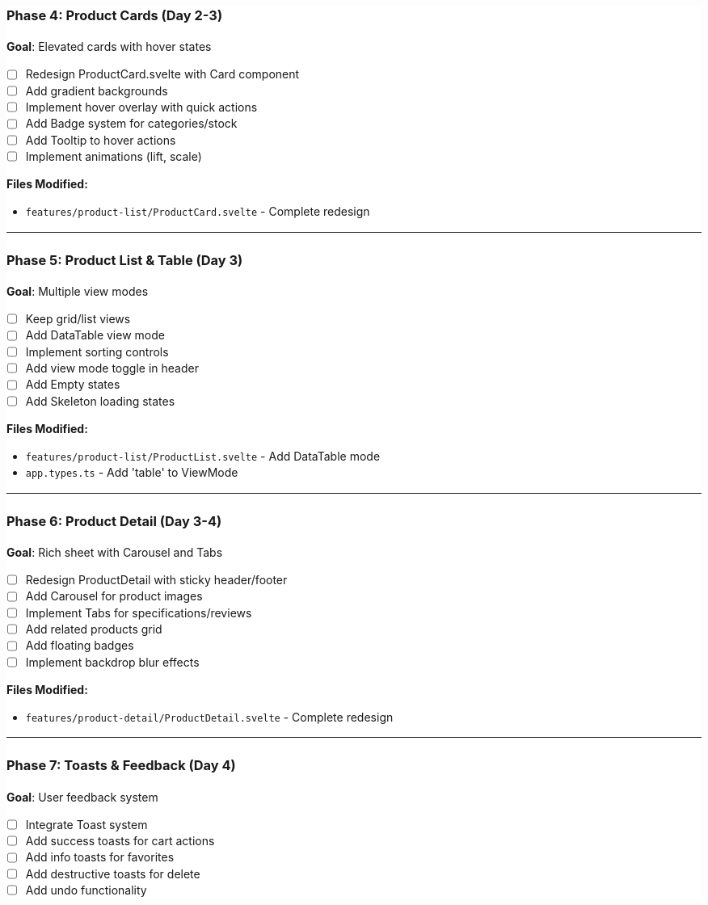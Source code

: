 ### Phase 4: Product Cards (Day 2-3)
**Goal**: Elevated cards with hover states

- [ ] Redesign ProductCard.svelte with Card component
- [ ] Add gradient backgrounds
- [ ] Implement hover overlay with quick actions
- [ ] Add Badge system for categories/stock
- [ ] Add Tooltip to hover actions
- [ ] Implement animations (lift, scale)

**Files Modified:**
- `features/product-list/ProductCard.svelte` - Complete redesign

---

### Phase 5: Product List & Table (Day 3)
**Goal**: Multiple view modes

- [ ] Keep grid/list views
- [ ] Add DataTable view mode
- [ ] Implement sorting controls
- [ ] Add view mode toggle in header
- [ ] Add Empty states
- [ ] Add Skeleton loading states

**Files Modified:**
- `features/product-list/ProductList.svelte` - Add DataTable mode
- `app.types.ts` - Add 'table' to ViewMode

---

### Phase 6: Product Detail (Day 3-4)
**Goal**: Rich sheet with Carousel and Tabs

- [ ] Redesign ProductDetail with sticky header/footer
- [ ] Add Carousel for product images
- [ ] Implement Tabs for specifications/reviews
- [ ] Add related products grid
- [ ] Add floating badges
- [ ] Implement backdrop blur effects

**Files Modified:**
- `features/product-detail/ProductDetail.svelte` - Complete redesign

---

### Phase 7: Toasts & Feedback (Day 4)
**Goal**: User feedback system

- [ ] Integrate Toast system
- [ ] Add success toasts for cart actions
- [ ] Add info toasts for favorites
- [ ] Add destructive toasts for delete
- [ ] Add undo functionality

